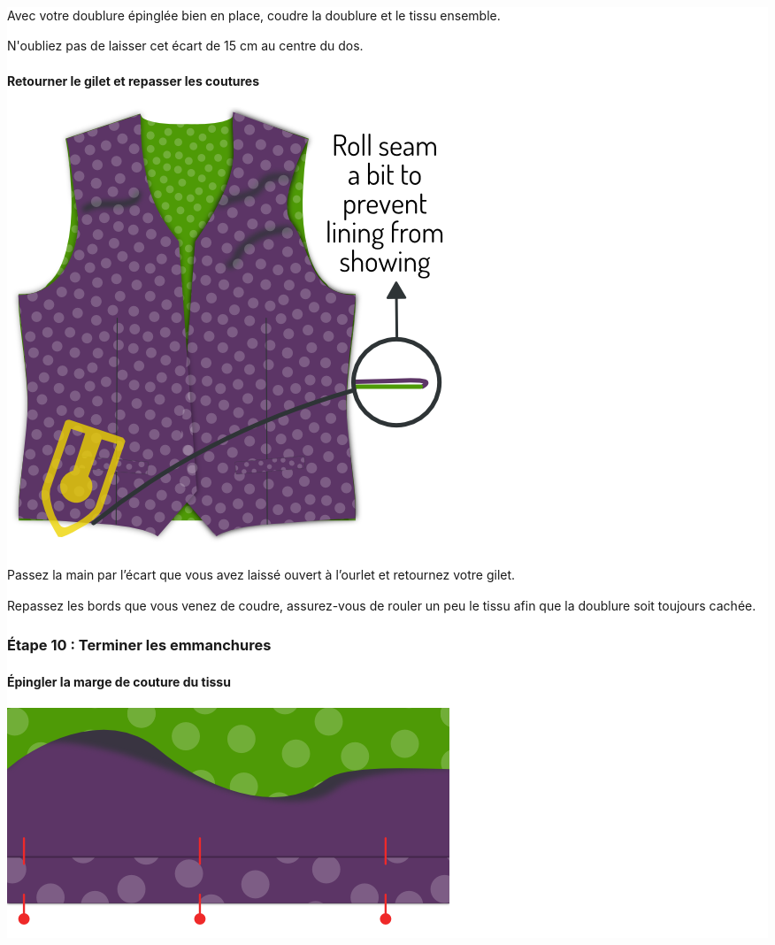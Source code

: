 Avec votre doublure épinglée bien en place, coudre la doublure et le tissu ensemble.

N'oubliez pas de laisser cet écart de 15 cm au centre du dos.

#### Retourner le gilet et repasser les coutures

![Retourner le gilet et repasser les coutures](09d.png)

Passez la main par l’écart que vous avez laissé ouvert à l’ourlet et retournez votre gilet.

Repassez les bords que vous venez de coudre, assurez-vous de rouler un peu le tissu afin que la doublure soit toujours cachée.

### Étape 10 : Terminer les emmanchures

#### Épingler la marge de couture du tissu

![Épingler la marge de couture du tissu](10a.png)
